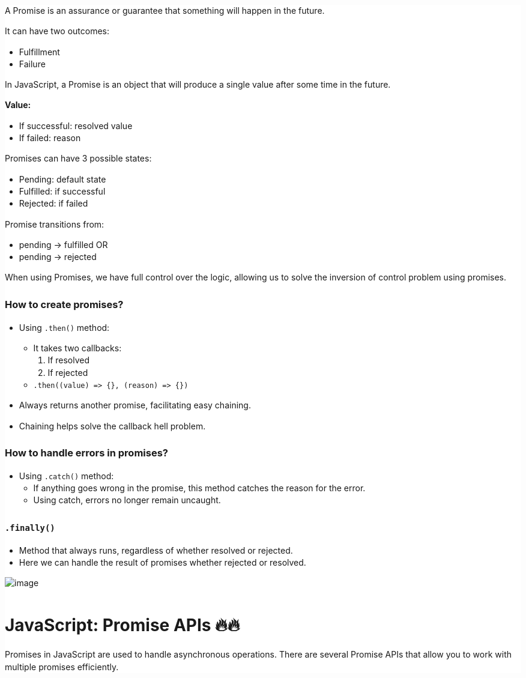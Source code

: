 A Promise is an assurance or guarantee that something will happen in the future.

It can have two outcomes:
- Fulfillment
- Failure

In JavaScript,
a Promise is an object that will produce a single value after some time in the future.

**Value:**
- If successful: resolved value
- If failed: reason

Promises can have 3 possible states:
- Pending: default state
- Fulfilled: if successful
- Rejected: if failed

Promise transitions from:
- pending -> fulfilled OR
- pending -> rejected

When using Promises, we have full control over the logic, allowing us to solve the inversion of control problem using promises.

### How to create promises?

- Using `.then()` method:
  - It takes two callbacks:
    1. If resolved
    2. If rejected
  - `.then((value) => {}, (reason) => {})`

- Always returns another promise, facilitating easy chaining.
- Chaining helps solve the callback hell problem.

### How to handle errors in promises?

- Using `.catch()` method:
  - If anything goes wrong in the promise, this method catches the reason for the error.
  - Using catch, errors no longer remain uncaught.

### `.finally()`

- Method that always runs, regardless of whether resolved or rejected.
- Here we can handle the result of promises whether rejected or resolved.


![image](https://github.com/Tapesh-1308/linkedin-js-series/assets/71540051/fd4aa8b8-bd57-4505-82ab-9e2991365311)


# JavaScript: Promise APIs 🔥🔥

Promises in JavaScript are used to handle asynchronous operations. There are several Promise APIs that allow you to work with multiple promises efficiently.
